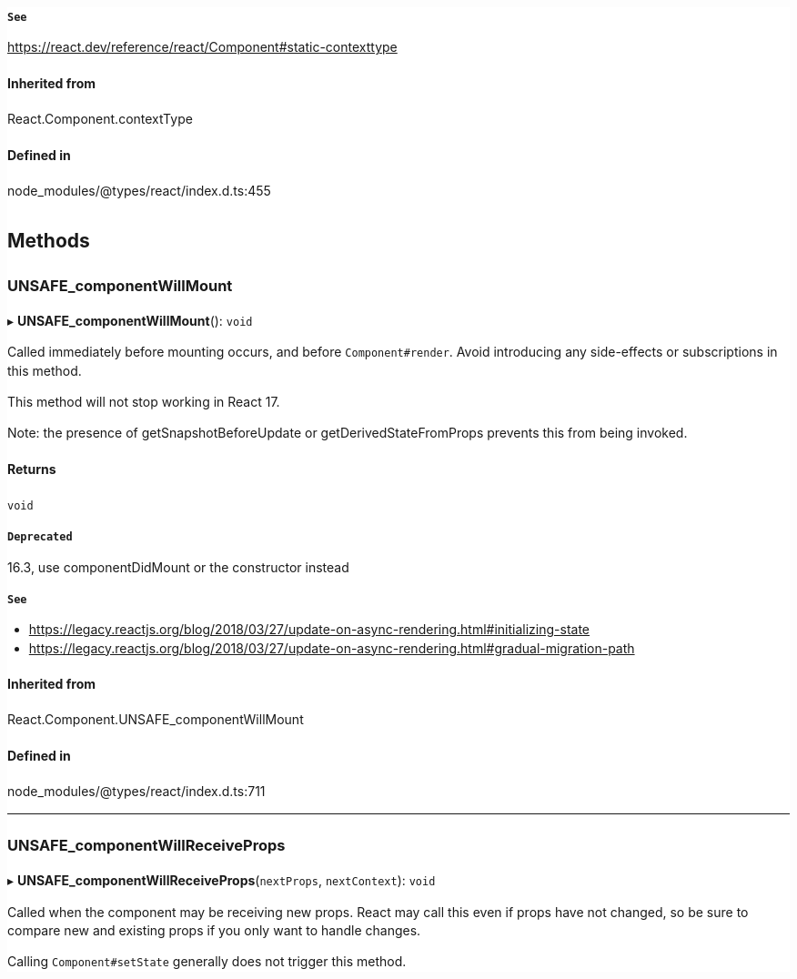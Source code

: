 **`See`**

https://react.dev/reference/react/Component#static-contexttype

#### Inherited from

React.Component.contextType

#### Defined in

node_modules/@types/react/index.d.ts:455

## Methods

### UNSAFE\_componentWillMount

▸ **UNSAFE_componentWillMount**(): `void`

Called immediately before mounting occurs, and before `Component#render`.
Avoid introducing any side-effects or subscriptions in this method.

This method will not stop working in React 17.

Note: the presence of getSnapshotBeforeUpdate or getDerivedStateFromProps
prevents this from being invoked.

#### Returns

`void`

**`Deprecated`**

16.3, use componentDidMount or the constructor instead

**`See`**

 - https://legacy.reactjs.org/blog/2018/03/27/update-on-async-rendering.html#initializing-state
 - https://legacy.reactjs.org/blog/2018/03/27/update-on-async-rendering.html#gradual-migration-path

#### Inherited from

React.Component.UNSAFE\_componentWillMount

#### Defined in

node_modules/@types/react/index.d.ts:711

___

### UNSAFE\_componentWillReceiveProps

▸ **UNSAFE_componentWillReceiveProps**(`nextProps`, `nextContext`): `void`

Called when the component may be receiving new props.
React may call this even if props have not changed, so be sure to compare new and existing
props if you only want to handle changes.

Calling `Component#setState` generally does not trigger this method.
